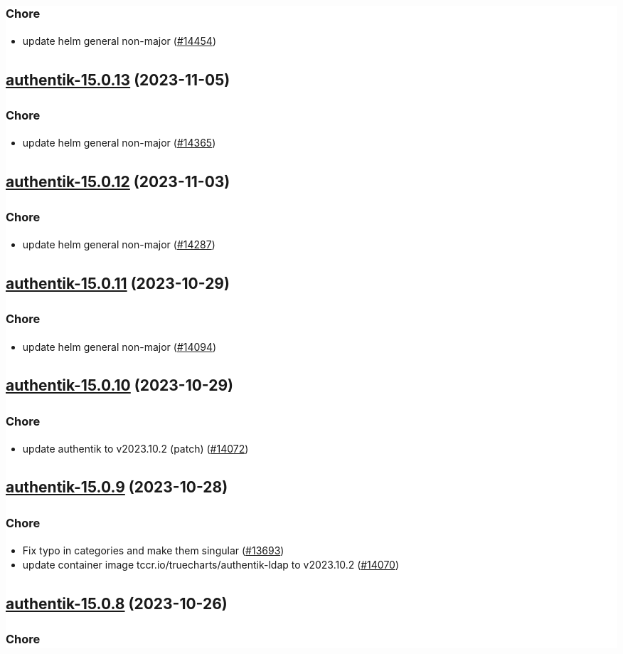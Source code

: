 ### Chore

- update helm general non-major ([#14454](https://github.com/truecharts/charts/issues/14454))

## [authentik-15.0.13](https://github.com/truecharts/charts/compare/authentik-15.0.12...authentik-15.0.13) (2023-11-05)

### Chore

- update helm general non-major ([#14365](https://github.com/truecharts/charts/issues/14365))

## [authentik-15.0.12](https://github.com/truecharts/charts/compare/authentik-15.0.11...authentik-15.0.12) (2023-11-03)

### Chore

- update helm general non-major ([#14287](https://github.com/truecharts/charts/issues/14287))

## [authentik-15.0.11](https://github.com/truecharts/charts/compare/authentik-15.0.10...authentik-15.0.11) (2023-10-29)

### Chore

- update helm general non-major ([#14094](https://github.com/truecharts/charts/issues/14094))

## [authentik-15.0.10](https://github.com/truecharts/charts/compare/authentik-15.0.9...authentik-15.0.10) (2023-10-29)

### Chore

- update authentik to v2023.10.2 (patch) ([#14072](https://github.com/truecharts/charts/issues/14072))

## [authentik-15.0.9](https://github.com/truecharts/charts/compare/authentik-15.0.8...authentik-15.0.9) (2023-10-28)

### Chore

- Fix typo in categories and make them singular ([#13693](https://github.com/truecharts/charts/issues/13693))
- update container image tccr.io/truecharts/authentik-ldap to v2023.10.2 ([#14070](https://github.com/truecharts/charts/issues/14070))

## [authentik-15.0.8](https://github.com/truecharts/charts/compare/authentik-15.0.7...authentik-15.0.8) (2023-10-26)

### Chore
